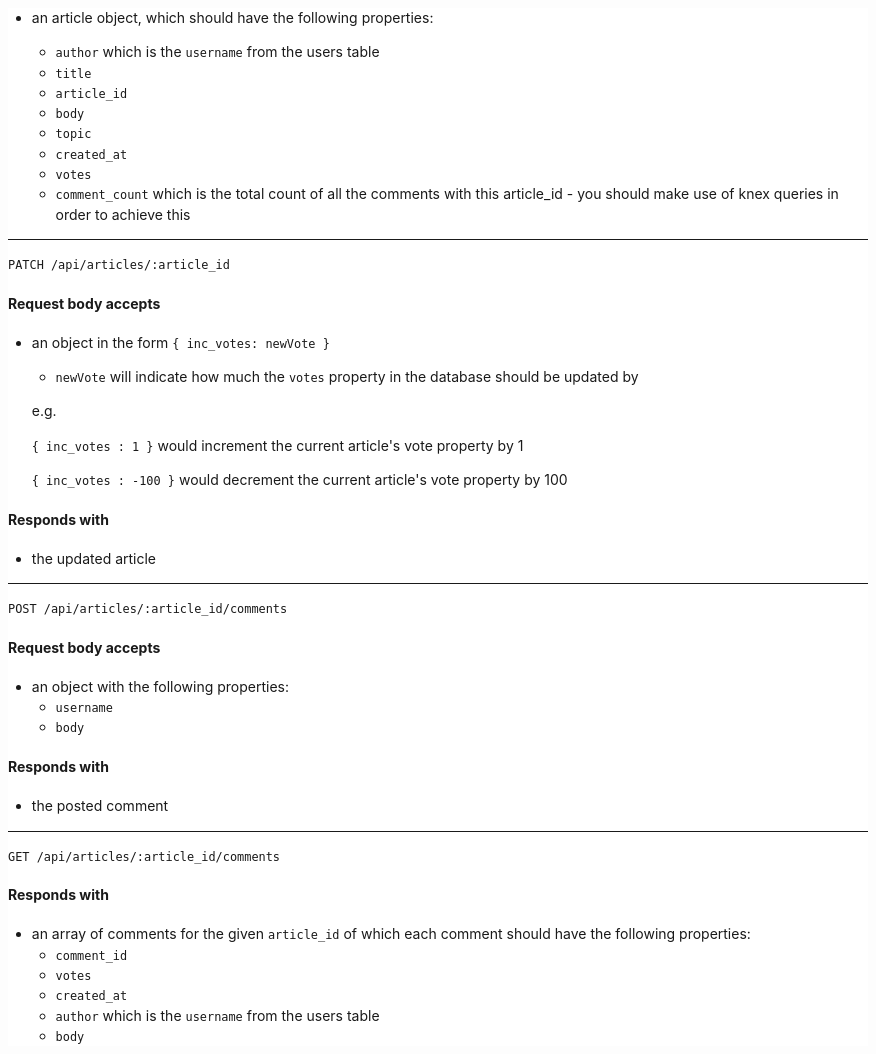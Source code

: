 - an article object, which should have the following properties:

  - `author` which is the `username` from the users table
  - `title`
  - `article_id`
  - `body`
  - `topic`
  - `created_at`
  - `votes`
  - `comment_count` which is the total count of all the comments with this article_id - you should make use of knex queries in order to achieve this

---

```http
PATCH /api/articles/:article_id
```

#### Request body accepts

- an object in the form `{ inc_votes: newVote }`

  - `newVote` will indicate how much the `votes` property in the database should be updated by

  e.g.

  `{ inc_votes : 1 }` would increment the current article's vote property by 1

  `{ inc_votes : -100 }` would decrement the current article's vote property by 100

#### Responds with

- the updated article

---

```http
POST /api/articles/:article_id/comments
```

#### Request body accepts

- an object with the following properties:
  - `username`
  - `body`

#### Responds with

- the posted comment

---

```http
GET /api/articles/:article_id/comments
```

#### Responds with

- an array of comments for the given `article_id` of which each comment should have the following properties:
  - `comment_id`
  - `votes`
  - `created_at`
  - `author` which is the `username` from the users table
  - `body`
